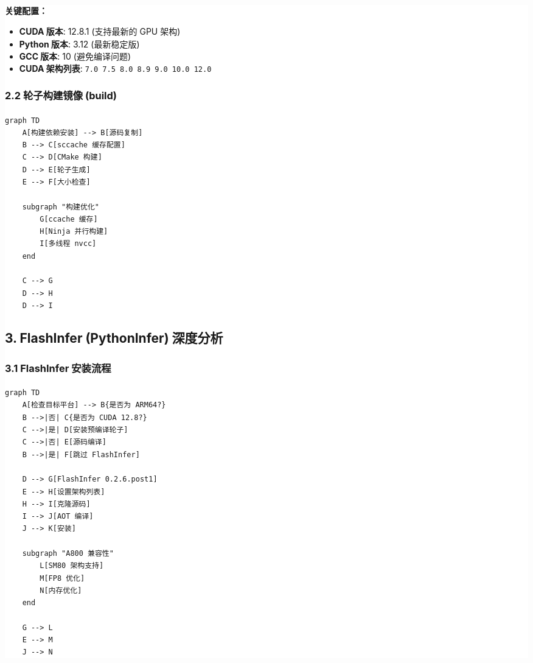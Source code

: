 **关键配置：**
- **CUDA 版本**: 12.8.1 (支持最新的 GPU 架构)
- **Python 版本**: 3.12 (最新稳定版)
- **GCC 版本**: 10 (避免编译问题)
- **CUDA 架构列表**: `7.0 7.5 8.0 8.9 9.0 10.0 12.0`

### 2.2 轮子构建镜像 (build)

```mermaid
graph TD
    A[构建依赖安装] --> B[源码复制]
    B --> C[sccache 缓存配置]
    C --> D[CMake 构建]
    D --> E[轮子生成]
    E --> F[大小检查]
    
    subgraph "构建优化"
        G[ccache 缓存]
        H[Ninja 并行构建]
        I[多线程 nvcc]
    end
    
    C --> G
    D --> H
    D --> I
```

## 3. FlashInfer (PythonInfer) 深度分析

### 3.1 FlashInfer 安装流程

```mermaid
graph TD
    A[检查目标平台] --> B{是否为 ARM64?}
    B -->|否| C{是否为 CUDA 12.8?}
    C -->|是| D[安装预编译轮子]
    C -->|否| E[源码编译]
    B -->|是| F[跳过 FlashInfer]
    
    D --> G[FlashInfer 0.2.6.post1]
    E --> H[设置架构列表]
    H --> I[克隆源码]
    I --> J[AOT 编译]
    J --> K[安装]
    
    subgraph "A800 兼容性"
        L[SM80 架构支持]
        M[FP8 优化]
        N[内存优化]
    end
    
    G --> L
    E --> M
    J --> N
```
